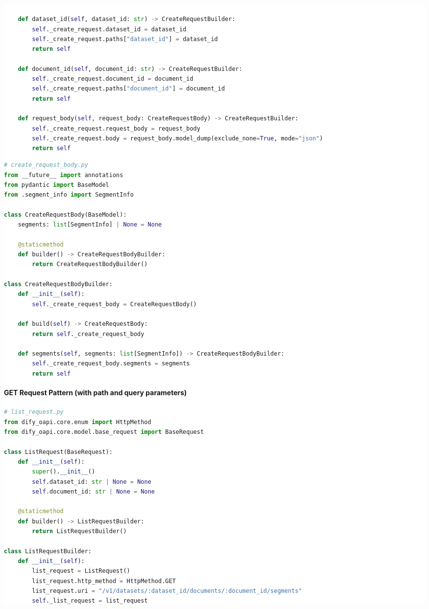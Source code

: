 ```python

    def dataset_id(self, dataset_id: str) -> CreateRequestBuilder:
        self._create_request.dataset_id = dataset_id
        self._create_request.paths["dataset_id"] = dataset_id
        return self

    def document_id(self, document_id: str) -> CreateRequestBuilder:
        self._create_request.document_id = document_id
        self._create_request.paths["document_id"] = document_id
        return self

    def request_body(self, request_body: CreateRequestBody) -> CreateRequestBuilder:
        self._create_request.request_body = request_body
        self._create_request.body = request_body.model_dump(exclude_none=True, mode="json")
        return self
```

```python
# create_request_body.py
from __future__ import annotations
from pydantic import BaseModel
from .segment_info import SegmentInfo

class CreateRequestBody(BaseModel):
    segments: list[SegmentInfo] | None = None

    @staticmethod
    def builder() -> CreateRequestBodyBuilder:
        return CreateRequestBodyBuilder()

class CreateRequestBodyBuilder:
    def __init__(self):
        self._create_request_body = CreateRequestBody()

    def build(self) -> CreateRequestBody:
        return self._create_request_body

    def segments(self, segments: list[SegmentInfo]) -> CreateRequestBodyBuilder:
        self._create_request_body.segments = segments
        return self
```

#### GET Request Pattern (with path and query parameters)
```python
# list_request.py
from dify_oapi.core.enum import HttpMethod
from dify_oapi.core.model.base_request import BaseRequest

class ListRequest(BaseRequest):
    def __init__(self):
        super().__init__()
        self.dataset_id: str | None = None
        self.document_id: str | None = None

    @staticmethod
    def builder() -> ListRequestBuilder:
        return ListRequestBuilder()

class ListRequestBuilder:
    def __init__(self):
        list_request = ListRequest()
        list_request.http_method = HttpMethod.GET
        list_request.uri = "/v1/datasets/:dataset_id/documents/:document_id/segments"
        self._list_request = list_request
```